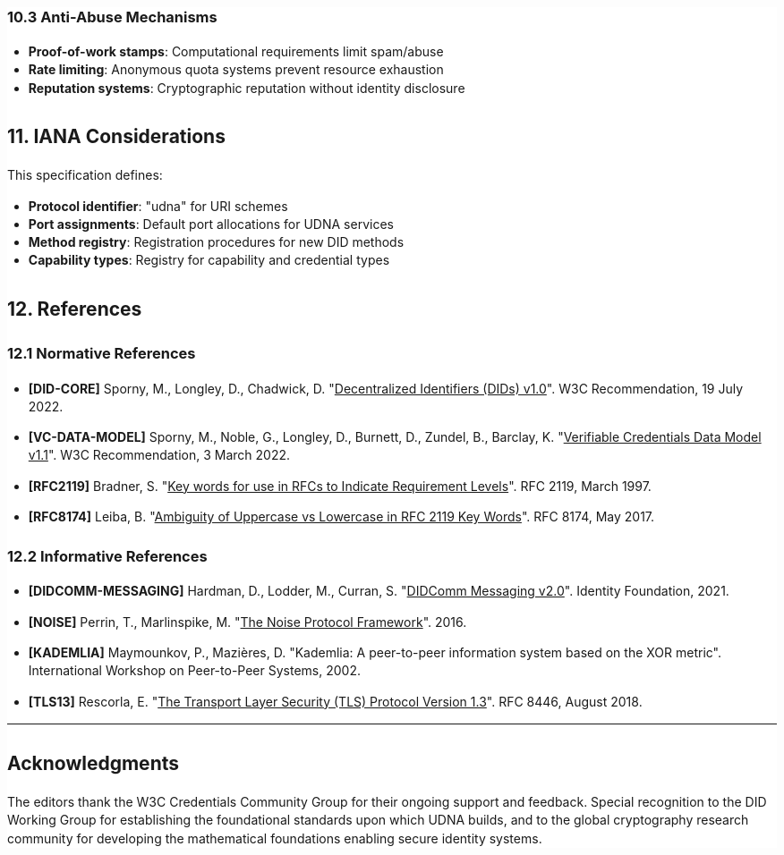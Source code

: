 ### 10.3 Anti-Abuse Mechanisms

- **Proof-of-work stamps**: Computational requirements limit spam/abuse
- **Rate limiting**: Anonymous quota systems prevent resource exhaustion
- **Reputation systems**: Cryptographic reputation without identity disclosure

## 11. IANA Considerations

This specification defines:

- **Protocol identifier**: "udna" for URI schemes
- **Port assignments**: Default port allocations for UDNA services
- **Method registry**: Registration procedures for new DID methods
- **Capability types**: Registry for capability and credential types

## 12. References

### 12.1 Normative References

- **[DID-CORE]** Sporny, M., Longley, D., Chadwick, D. "[Decentralized Identifiers (DIDs) v1.0](https://www.w3.org/TR/did-core/)". W3C Recommendation, 19 July 2022.

- **[VC-DATA-MODEL]** Sporny, M., Noble, G., Longley, D., Burnett, D., Zundel, B., Barclay, K. "[Verifiable Credentials Data Model v1.1](https://www.w3.org/TR/vc-data-model/)". W3C Recommendation, 3 March 2022.

- **[RFC2119]** Bradner, S. "[Key words for use in RFCs to Indicate Requirement Levels](https://tools.ietf.org/html/rfc2119)". RFC 2119, March 1997.

- **[RFC8174]** Leiba, B. "[Ambiguity of Uppercase vs Lowercase in RFC 2119 Key Words](https://tools.ietf.org/html/rfc8174)". RFC 8174, May 2017.

### 12.2 Informative References

- **[DIDCOMM-MESSAGING]** Hardman, D., Lodder, M., Curran, S. "[DIDComm Messaging v2.0](https://identity.foundation/didcomm-messaging/spec/)". Identity Foundation, 2021.

- **[NOISE]** Perrin, T., Marlinspike, M. "[The Noise Protocol Framework](https://noiseprotocol.org/noise.html)". 2016.

- **[KADEMLIA]** Maymounkov, P., Mazières, D. "Kademlia: A peer-to-peer information system based on the XOR metric". International Workshop on Peer-to-Peer Systems, 2002.

- **[TLS13]** Rescorla, E. "[The Transport Layer Security (TLS) Protocol Version 1.3](https://tools.ietf.org/html/rfc8446)". RFC 8446, August 2018.

---

## Acknowledgments

The editors thank the W3C Credentials Community Group for their ongoing support and feedback. Special recognition to the DID Working Group for establishing the foundational standards upon which UDNA builds, and to the global cryptography research community for developing the mathematical foundations enabling secure identity systems.
